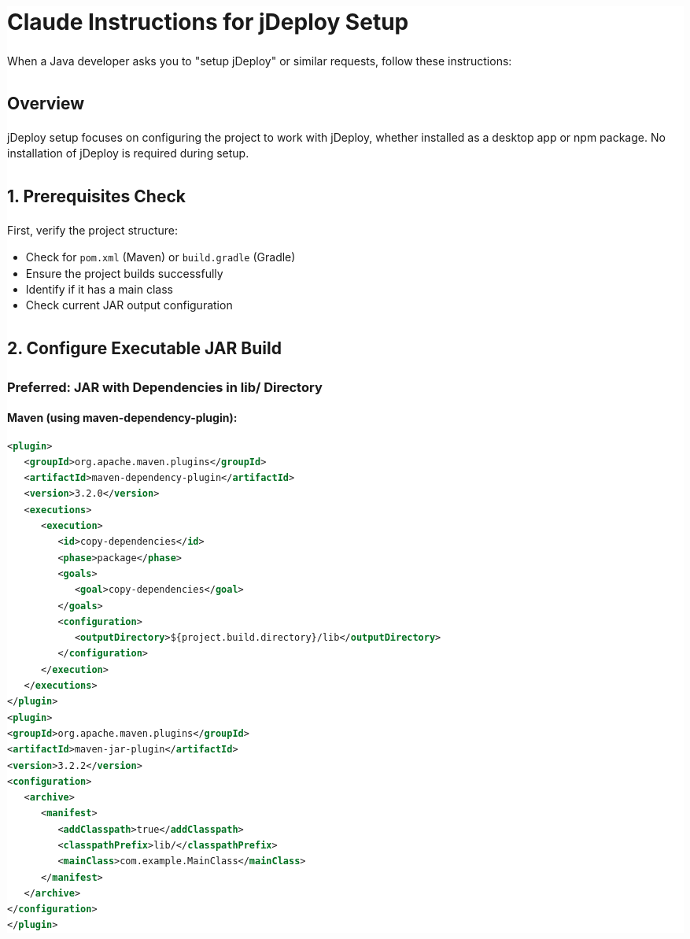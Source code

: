 # Claude Instructions for jDeploy Setup

When a Java developer asks you to "setup jDeploy" or similar requests, follow these instructions:

## Overview

jDeploy setup focuses on configuring the project to work with jDeploy, whether installed as a desktop app or npm package. No installation of jDeploy is required during setup.

## 1. Prerequisites Check

First, verify the project structure:
- Check for `pom.xml` (Maven) or `build.gradle` (Gradle)
- Ensure the project builds successfully
- Identify if it has a main class
- Check current JAR output configuration

## 2. Configure Executable JAR Build

### Preferred: JAR with Dependencies in lib/ Directory

**Maven (using maven-dependency-plugin):**
```xml
<plugin>
   <groupId>org.apache.maven.plugins</groupId>
   <artifactId>maven-dependency-plugin</artifactId>
   <version>3.2.0</version>
   <executions>
      <execution>
         <id>copy-dependencies</id>
         <phase>package</phase>
         <goals>
            <goal>copy-dependencies</goal>
         </goals>
         <configuration>
            <outputDirectory>${project.build.directory}/lib</outputDirectory>
         </configuration>
      </execution>
   </executions>
</plugin>
<plugin>
<groupId>org.apache.maven.plugins</groupId>
<artifactId>maven-jar-plugin</artifactId>
<version>3.2.2</version>
<configuration>
   <archive>
      <manifest>
         <addClasspath>true</addClasspath>
         <classpathPrefix>lib/</classpathPrefix>
         <mainClass>com.example.MainClass</mainClass>
      </manifest>
   </archive>
</configuration>
</plugin>
```
